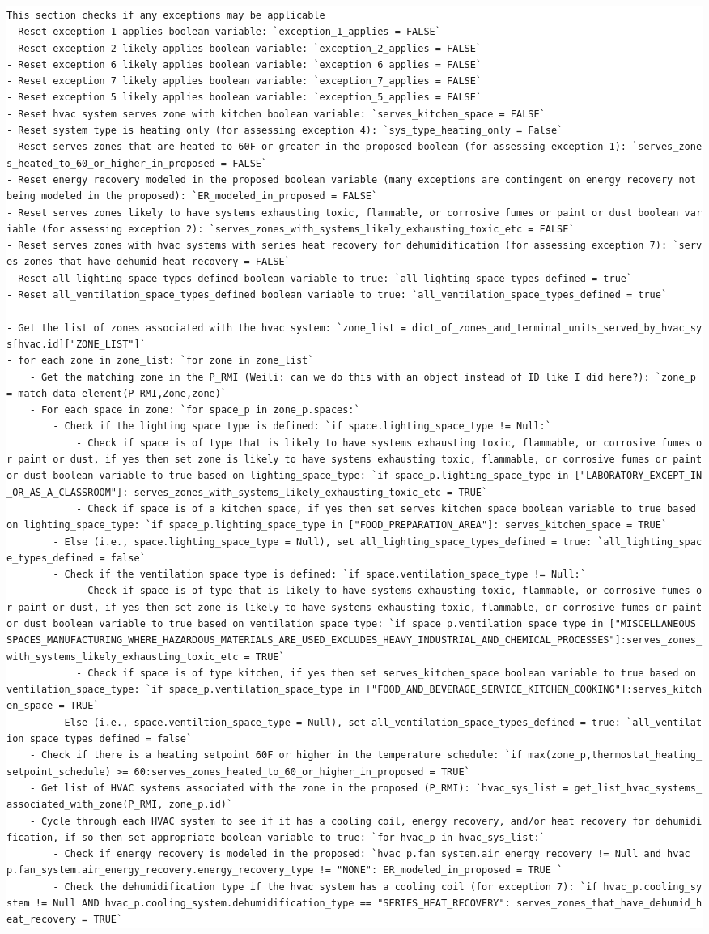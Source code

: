     This section checks if any exceptions may be applicable
    - Reset exception 1 applies boolean variable: `exception_1_applies = FALSE`  
    - Reset exception 2 likely applies boolean variable: `exception_2_applies = FALSE`
    - Reset exception 6 likely applies boolean variable: `exception_6_applies = FALSE`    
    - Reset exception 7 likely applies boolean variable: `exception_7_applies = FALSE`    
    - Reset exception 5 likely applies boolean variable: `exception_5_applies = FALSE`    
    - Reset hvac system serves zone with kitchen boolean variable: `serves_kitchen_space = FALSE`  
    - Reset system type is heating only (for assessing exception 4): `sys_type_heating_only = False`  
    - Reset serves zones that are heated to 60F or greater in the proposed boolean (for assessing exception 1): `serves_zones_heated_to_60_or_higher_in_proposed = FALSE` 
    - Reset energy recovery modeled in the proposed boolean variable (many exceptions are contingent on energy recovery not being modeled in the proposed): `ER_modeled_in_proposed = FALSE`  
    - Reset serves zones likely to have systems exhausting toxic, flammable, or corrosive fumes or paint or dust boolean variable (for assessing exception 2): `serves_zones_with_systems_likely_exhausting_toxic_etc = FALSE` 
    - Reset serves zones with hvac systems with series heat recovery for dehumidification (for assessing exception 7): `serves_zones_that_have_dehumid_heat_recovery = FALSE` 
    - Reset all_lighting_space_types_defined boolean variable to true: `all_lighting_space_types_defined = true`  
    - Reset all_ventilation_space_types_defined boolean variable to true: `all_ventilation_space_types_defined = true`  

    - Get the list of zones associated with the hvac system: `zone_list = dict_of_zones_and_terminal_units_served_by_hvac_sys[hvac.id]["ZONE_LIST"]`     
    - for each zone in zone_list: `for zone in zone_list`  
        - Get the matching zone in the P_RMI (Weili: can we do this with an object instead of ID like I did here?): `zone_p = match_data_element(P_RMI,Zone,zone)`  
        - For each space in zone: `for space_p in zone_p.spaces:`
            - Check if the lighting space type is defined: `if space.lighting_space_type != Null:` 
                - Check if space is of type that is likely to have systems exhausting toxic, flammable, or corrosive fumes or paint or dust, if yes then set zone is likely to have systems exhausting toxic, flammable, or corrosive fumes or paint or dust boolean variable to true based on lighting_space_type: `if space_p.lighting_space_type in ["LABORATORY_EXCEPT_IN_OR_AS_A_CLASSROOM"]: serves_zones_with_systems_likely_exhausting_toxic_etc = TRUE`
                - Check if space is of a kitchen space, if yes then set serves_kitchen_space boolean variable to true based on lighting_space_type: `if space_p.lighting_space_type in ["FOOD_PREPARATION_AREA"]: serves_kitchen_space = TRUE`              
            - Else (i.e., space.lighting_space_type = Null), set all_lighting_space_types_defined = true: `all_lighting_space_types_defined = false`
            - Check if the ventilation space type is defined: `if space.ventilation_space_type != Null:` 
                - Check if space is of type that is likely to have systems exhausting toxic, flammable, or corrosive fumes or paint or dust, if yes then set zone is likely to have systems exhausting toxic, flammable, or corrosive fumes or paint or dust boolean variable to true based on ventilation_space_type: `if space_p.ventilation_space_type in ["MISCELLANEOUS_SPACES_MANUFACTURING_WHERE_HAZARDOUS_MATERIALS_ARE_USED_EXCLUDES_HEAVY_INDUSTRIAL_AND_CHEMICAL_PROCESSES"]:serves_zones_with_systems_likely_exhausting_toxic_etc = TRUE`          
                - Check if space is of type kitchen, if yes then set serves_kitchen_space boolean variable to true based on ventilation_space_type: `if space_p.ventilation_space_type in ["FOOD_AND_BEVERAGE_SERVICE_KITCHEN_COOKING"]:serves_kitchen_space = TRUE`                
            - Else (i.e., space.ventiltion_space_type = Null), set all_ventilation_space_types_defined = true: `all_ventilation_space_types_defined = false`
        - Check if there is a heating setpoint 60F or higher in the temperature schedule: `if max(zone_p,thermostat_heating_setpoint_schedule) >= 60:serves_zones_heated_to_60_or_higher_in_proposed = TRUE`  
        - Get list of HVAC systems associated with the zone in the proposed (P_RMI): `hvac_sys_list = get_list_hvac_systems_associated_with_zone(P_RMI, zone_p.id)`  
        - Cycle through each HVAC system to see if it has a cooling coil, energy recovery, and/or heat recovery for dehumidification, if so then set appropriate boolean variable to true: `for hvac_p in hvac_sys_list:`  
            - Check if energy recovery is modeled in the proposed: `hvac_p.fan_system.air_energy_recovery != Null and hvac_p.fan_system.air_energy_recovery.energy_recovery_type != "NONE": ER_modeled_in_proposed = TRUE `  
            - Check the dehumidification type if the hvac system has a cooling coil (for exception 7): `if hvac_p.cooling_system != Null AND hvac_p.cooling_system.dehumidification_type == "SERIES_HEAT_RECOVERY": serves_zones_that_have_dehumid_heat_recovery = TRUE`  